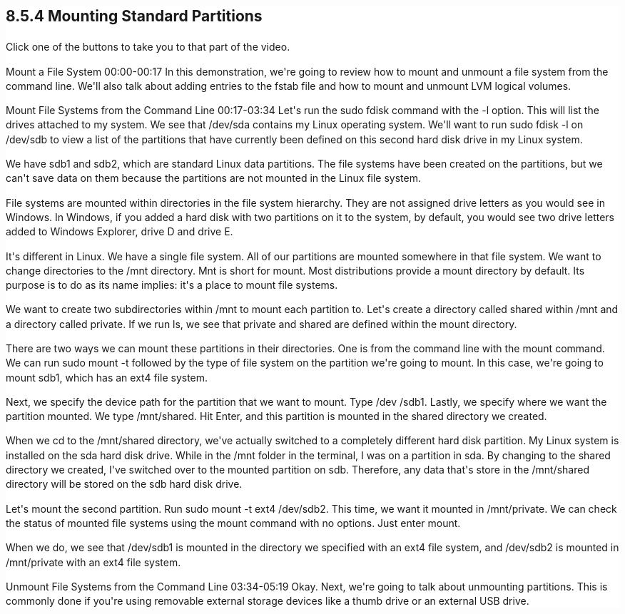 ## 8.5.4 Mounting Standard Partitions

Click one of the buttons to take you to that part of the video.

Mount a File System 00:00-00:17
In this demonstration, we're going to review how to mount and unmount a file system from the command line. We'll also talk about adding entries to the fstab file and how to mount and unmount LVM logical volumes.

Mount File Systems from the Command Line 00:17-03:34
Let's run the sudo fdisk command with the -l option. This will list the drives attached to my system. We see that /dev/sda contains my Linux operating system. We'll want to run sudo fdisk -l on /dev/sdb to view a list of the partitions that have currently been defined on this second hard disk drive in my Linux system.

We have sdb1 and sdb2, which are standard Linux data partitions. The file systems have been created on the partitions, but we can't save data on them because the partitions are not mounted in the Linux file system.

File systems are mounted within directories in the file system hierarchy. They are not assigned drive letters as you would see in Windows. In Windows, if you added a hard disk with two partitions on it to the system, by default, you would see two drive letters added to Windows Explorer, drive D and drive E.

It's different in Linux. We have a single file system. All of our partitions are mounted somewhere in that file system. We want to change directories to the /mnt directory. Mnt is short for mount. Most distributions provide a mount directory by default. Its purpose is to do as its name implies: it's a place to mount file systems.

We want to create two subdirectories within /mnt to mount each partition to. Let's create a directory called shared within /mnt and a directory called private. If we run ls, we see that private and shared are defined within the mount directory.

There are two ways we can mount these partitions in their directories. One is from the command line with the mount command. We can run sudo mount -t followed by the type of file system on the partition we're going to mount. In this case, we're going to mount sdb1, which has an ext4 file system.

Next, we specify the device path for the partition that we want to mount. Type /dev /sdb1. Lastly, we specify where we want the partition mounted. We type /mnt/shared. Hit Enter, and this partition is mounted in the shared directory we created.

When we cd to the /mnt/shared directory, we've actually switched to a completely different hard disk partition. My Linux system is installed on the sda hard disk drive. While in the /mnt folder in the terminal, I was on a partition in sda. By changing to the shared directory we created, I've switched over to the mounted partition on sdb. Therefore, any data that's store in the /mnt/shared directory will be stored on the sdb hard disk drive.

Let's mount the second partition. Run sudo mount -t ext4 /dev/sdb2. This time, we want it mounted in /mnt/private. We can check the status of mounted file systems using the mount command with no options. Just enter mount.

When we do, we see that /dev/sdb1 is mounted in the directory we specified with an ext4 file system, and /dev/sdb2 is mounted in /mnt/private with an ext4 file system.

Unmount File Systems from the Command Line 03:34-05:19
Okay. Next, we're going to talk about unmounting partitions. This is commonly done if you're using removable external storage devices like a thumb drive or an external USB drive.
